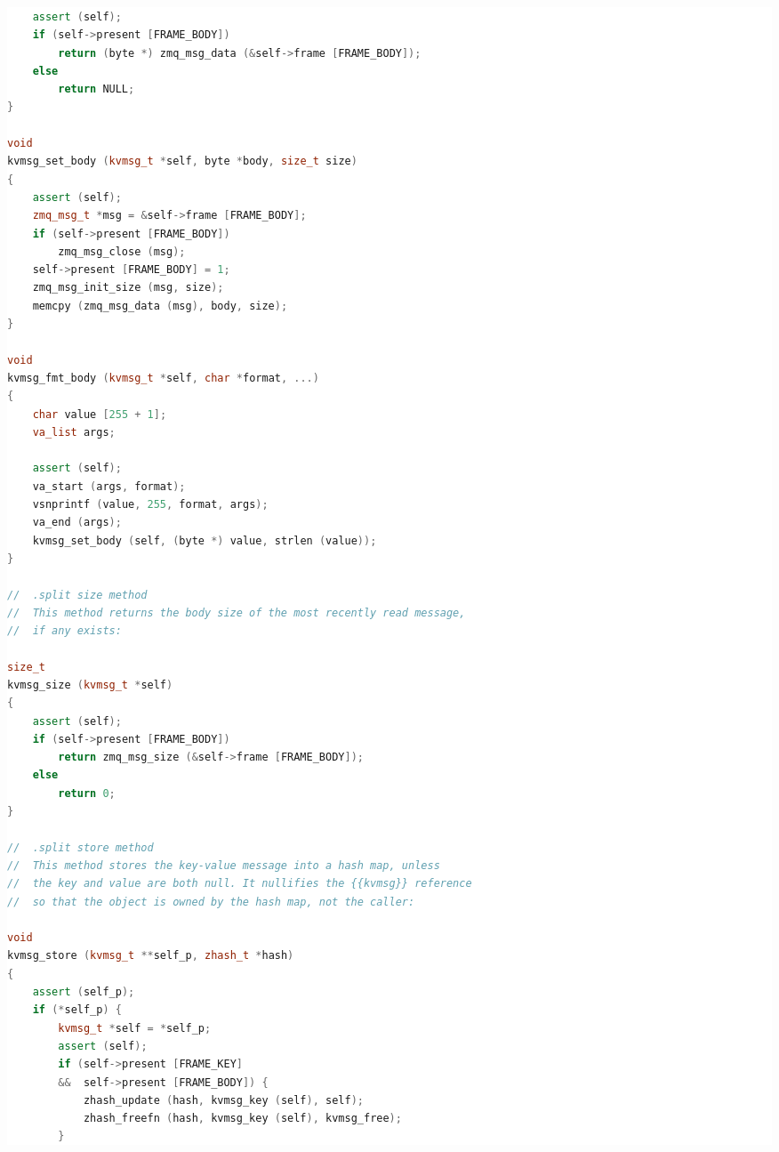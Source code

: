 ```cpp
    assert (self);
    if (self->present [FRAME_BODY])
        return (byte *) zmq_msg_data (&self->frame [FRAME_BODY]);
    else
        return NULL;
}

void
kvmsg_set_body (kvmsg_t *self, byte *body, size_t size)
{
    assert (self);
    zmq_msg_t *msg = &self->frame [FRAME_BODY];
    if (self->present [FRAME_BODY])
        zmq_msg_close (msg);
    self->present [FRAME_BODY] = 1;
    zmq_msg_init_size (msg, size);
    memcpy (zmq_msg_data (msg), body, size);
}

void
kvmsg_fmt_body (kvmsg_t *self, char *format, ...)
{
    char value [255 + 1];
    va_list args;

    assert (self);
    va_start (args, format);
    vsnprintf (value, 255, format, args);
    va_end (args);
    kvmsg_set_body (self, (byte *) value, strlen (value));
}

//  .split size method
//  This method returns the body size of the most recently read message,
//  if any exists:

size_t
kvmsg_size (kvmsg_t *self)
{
    assert (self);
    if (self->present [FRAME_BODY])
        return zmq_msg_size (&self->frame [FRAME_BODY]);
    else
        return 0;
}

//  .split store method
//  This method stores the key-value message into a hash map, unless
//  the key and value are both null. It nullifies the {{kvmsg}} reference
//  so that the object is owned by the hash map, not the caller:

void
kvmsg_store (kvmsg_t **self_p, zhash_t *hash)
{
    assert (self_p);
    if (*self_p) {
        kvmsg_t *self = *self_p;
        assert (self);
        if (self->present [FRAME_KEY]
        &&  self->present [FRAME_BODY]) {
            zhash_update (hash, kvmsg_key (self), self);
            zhash_freefn (hash, kvmsg_key (self), kvmsg_free);
        }
```